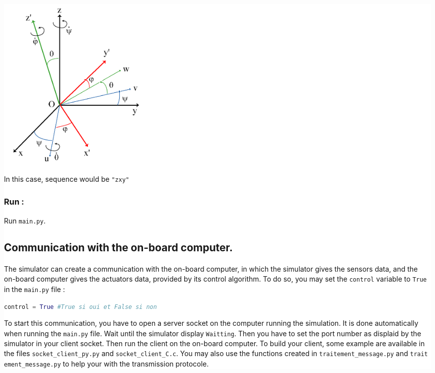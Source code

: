 <img alt="Angles" src="README/AngleEuler.png" width="291" height="324">

In this case, sequence would be `"zxy"`


### Run  :

Run `main.py`.


## Communication with the on-board computer.

The simulator can create a communication with the on-board computer, in which the simulator gives the sensors data, and the on-board computer gives the actuators data, provided by its control algorithm.
To do so, you may set the `control` variable to `True`  in the `main.py` file :
```py
control = True #True si oui et False si non
```
To start this communication, you have to open a server socket on the computer running the simulation. It is done automatically when running the `main.py` file. 
Wait until the simulator display `Waitting`. Then you have to set the port number as displaid by the simulator in your client socket. Then run the client on the on-board computer.
To build your client, some example are available in the files `socket_client_py.py` and `socket_client_C.c`. You may also use the functions created in `traitement_message.py` and `traitement_message.py` to help your with the transmission protocole.
